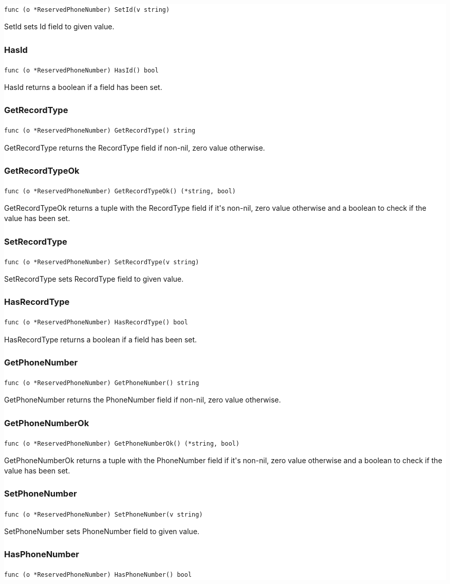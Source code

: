 `func (o *ReservedPhoneNumber) SetId(v string)`

SetId sets Id field to given value.

### HasId

`func (o *ReservedPhoneNumber) HasId() bool`

HasId returns a boolean if a field has been set.

### GetRecordType

`func (o *ReservedPhoneNumber) GetRecordType() string`

GetRecordType returns the RecordType field if non-nil, zero value otherwise.

### GetRecordTypeOk

`func (o *ReservedPhoneNumber) GetRecordTypeOk() (*string, bool)`

GetRecordTypeOk returns a tuple with the RecordType field if it's non-nil, zero value otherwise
and a boolean to check if the value has been set.

### SetRecordType

`func (o *ReservedPhoneNumber) SetRecordType(v string)`

SetRecordType sets RecordType field to given value.

### HasRecordType

`func (o *ReservedPhoneNumber) HasRecordType() bool`

HasRecordType returns a boolean if a field has been set.

### GetPhoneNumber

`func (o *ReservedPhoneNumber) GetPhoneNumber() string`

GetPhoneNumber returns the PhoneNumber field if non-nil, zero value otherwise.

### GetPhoneNumberOk

`func (o *ReservedPhoneNumber) GetPhoneNumberOk() (*string, bool)`

GetPhoneNumberOk returns a tuple with the PhoneNumber field if it's non-nil, zero value otherwise
and a boolean to check if the value has been set.

### SetPhoneNumber

`func (o *ReservedPhoneNumber) SetPhoneNumber(v string)`

SetPhoneNumber sets PhoneNumber field to given value.

### HasPhoneNumber

`func (o *ReservedPhoneNumber) HasPhoneNumber() bool`
